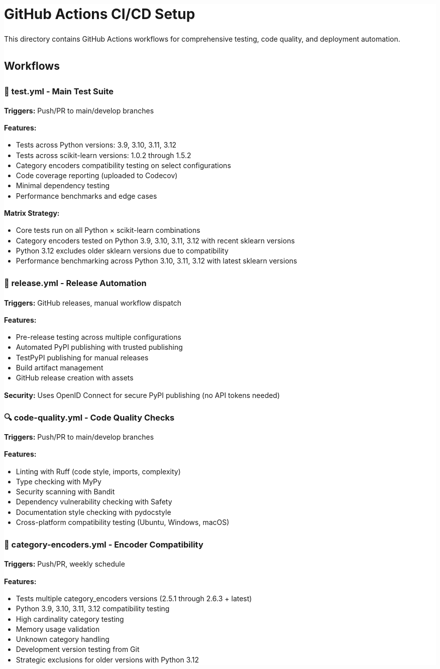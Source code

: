# GitHub Actions CI/CD Setup

This directory contains GitHub Actions workflows for comprehensive testing, code quality, and deployment automation.

## Workflows

### 🧪 test.yml - Main Test Suite
**Triggers:** Push/PR to main/develop branches

**Features:**
- Tests across Python versions: 3.9, 3.10, 3.11, 3.12
- Tests across scikit-learn versions: 1.0.2 through 1.5.2
- Category encoders compatibility testing on select configurations
- Code coverage reporting (uploaded to Codecov)
- Minimal dependency testing
- Performance benchmarks and edge cases

**Matrix Strategy:**
- Core tests run on all Python × scikit-learn combinations
- Category encoders tested on Python 3.9, 3.10, 3.11, 3.12 with recent sklearn versions
- Python 3.12 excludes older sklearn versions due to compatibility
- Performance benchmarking across Python 3.10, 3.11, 3.12 with latest sklearn versions

### 🚀 release.yml - Release Automation
**Triggers:** GitHub releases, manual workflow dispatch

**Features:**
- Pre-release testing across multiple configurations
- Automated PyPI publishing with trusted publishing
- TestPyPI publishing for manual releases
- Build artifact management
- GitHub release creation with assets

**Security:** Uses OpenID Connect for secure PyPI publishing (no API tokens needed)

### 🔍 code-quality.yml - Code Quality Checks
**Triggers:** Push/PR to main/develop branches

**Features:**
- Linting with Ruff (code style, imports, complexity)
- Type checking with MyPy
- Security scanning with Bandit
- Dependency vulnerability checking with Safety
- Documentation style checking with pydocstyle
- Cross-platform compatibility testing (Ubuntu, Windows, macOS)

### 🎯 category-encoders.yml - Encoder Compatibility
**Triggers:** Push/PR, weekly schedule

**Features:**
- Tests multiple category_encoders versions (2.5.1 through 2.6.3 + latest)
- Python 3.9, 3.10, 3.11, 3.12 compatibility testing
- High cardinality category testing
- Memory usage validation
- Unknown category handling
- Development version testing from Git
- Strategic exclusions for older versions with Python 3.12
